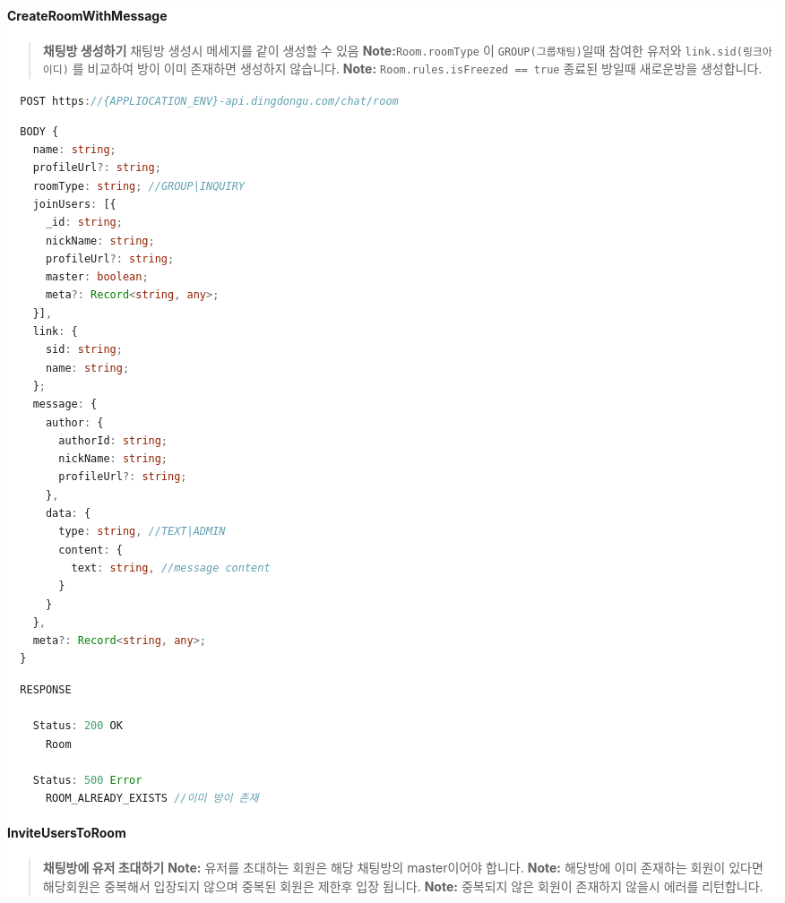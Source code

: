 #### CreateRoomWithMessage
>**채팅방 생성하기**
> 채팅방 생성시 메세지를 같이 생성할 수 있음
> **Note:**`Room.roomType` 이 `GROUP(그룹채팅)`일때 참여한 유저와 `link.sid(링크아이디)` 를 비교하여 방이 이미 존재하면 생성하지 않습니다.
> **Note:** `Room.rules.isFreezed == true` 종료된 방일때 새로운방을 생성합니다.

```typescript
  POST https://{APPLIOCATION_ENV}-api.dingdongu.com/chat/room
```
```typescript
  BODY {
    name: string;
    profileUrl?: string;
    roomType: string; //GROUP|INQUIRY
    joinUsers: [{
      _id: string;
      nickName: string;
      profileUrl?: string;
      master: boolean;
      meta?: Record<string, any>;
    }],
    link: {
      sid: string;
      name: string;
    };
    message: {
      author: {
        authorId: string;
        nickName: string;
        profileUrl?: string;
      },
      data: {
        type: string, //TEXT|ADMIN
        content: {
          text: string, //message content
        }
      }
    },
    meta?: Record<string, any>;
  }
```
```typescript
  RESPONSE
    
    Status: 200 OK
      Room
    
    Status: 500 Error
      ROOM_ALREADY_EXISTS //이미 방이 존재
```


#### InviteUsersToRoom
> **채팅방에 유저 초대하기**
> **Note:** 유저를 초대하는 회원은 해당 채팅방의 master이어야 합니다.
> **Note:** 해당방에 이미 존재하는 회원이 있다면 해당회원은 중복해서 입장되지 않으며 중복된 회원은 제한후 입장 됩니다.
> **Note:** 중복되지 않은 회원이 존재하지 않을시 에러를 리턴합니다.
